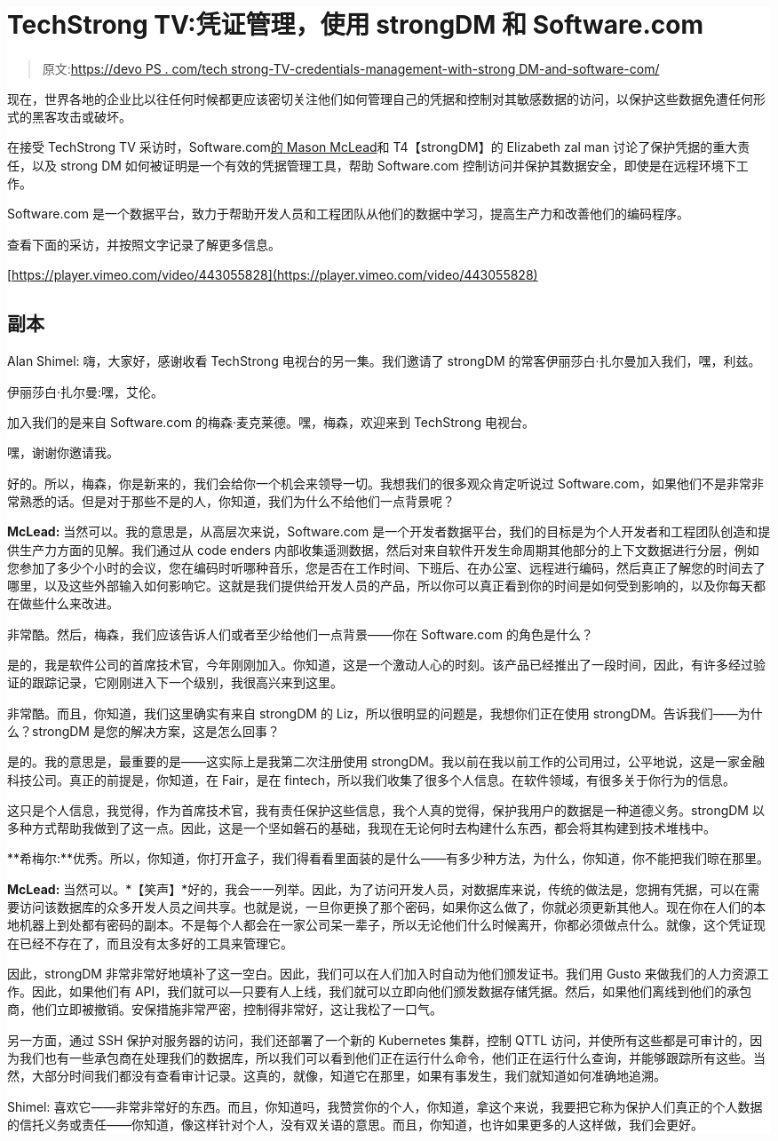 # TechStrong TV:凭证管理，使用 strongDM 和 Software.com

> 原文:[https://devo PS . com/tech strong-TV-credentials-management-with-strong DM-and-software-com/](https://devops.com/techstrong-tv-credentials-management-with-strongdm-and-software-com/)

现在，世界各地的企业比以往任何时候都更应该密切关注他们如何管理自己的凭据和控制对其敏感数据的访问，以保护这些数据免遭任何形式的黑客攻击或破坏。

在接受 TechStrong TV 采访时，Software.com[的 Mason McLead](https://www.software.com/)和 T4【strongDM】的 Elizabeth zal man 讨论了保护凭据的重大责任，以及 strong DM 如何被证明是一个有效的凭据管理工具，帮助 Software.com 控制访问并保护其数据安全，即使是在远程环境下工作。

Software.com 是一个数据平台，致力于帮助开发人员和工程团队从他们的数据中学习，提高生产力和改善他们的编码程序。

查看下面的采访，并按照文字记录了解更多信息。

[https://player.vimeo.com/video/443055828](https://player.vimeo.com/video/443055828)

## 副本

Alan Shimel: 嗨，大家好，感谢收看 TechStrong 电视台的另一集。我们邀请了 strongDM 的常客伊丽莎白·扎尔曼加入我们，嘿，利兹。

伊丽莎白·扎尔曼:嘿，艾伦。

加入我们的是来自 Software.com 的梅森·麦克莱德。嘿，梅森，欢迎来到 TechStrong 电视台。

嘿，谢谢你邀请我。

好的。所以，梅森，你是新来的，我们会给你一个机会来领导一切。我想我们的很多观众肯定听说过 Software.com，如果他们不是非常非常熟悉的话。但是对于那些不是的人，你知道，我们为什么不给他们一点背景呢？

**McLead:** 当然可以。我的意思是，从高层次来说，Software.com 是一个开发者数据平台，我们的目标是为个人开发者和工程团队创造和提供生产力方面的见解。我们通过从 code enders 内部收集遥测数据，然后对来自软件开发生命周期其他部分的上下文数据进行分层，例如您参加了多少个小时的会议，您在编码时听哪种音乐，您是否在工作时间、下班后、在办公室、远程进行编码，然后真正了解您的时间去了哪里，以及这些外部输入如何影响它。这就是我们提供给开发人员的产品，所以你可以真正看到你的时间是如何受到影响的，以及你每天都在做些什么来改进。

非常酷。然后，梅森，我们应该告诉人们或者至少给他们一点背景——你在 Software.com 的角色是什么？

是的，我是软件公司的首席技术官，今年刚刚加入。你知道，这是一个激动人心的时刻。该产品已经推出了一段时间，因此，有许多经过验证的跟踪记录，它刚刚进入下一个级别，我很高兴来到这里。

非常酷。而且，你知道，我们这里确实有来自 strongDM 的 Liz，所以很明显的问题是，我想你们正在使用 strongDM。告诉我们——为什么？strongDM 是您的解决方案，这是怎么回事？

是的。我的意思是，最重要的是——这实际上是我第二次注册使用 strongDM。我以前在我以前工作的公司用过，公平地说，这是一家金融科技公司。真正的前提是，你知道，在 Fair，是在 fintech，所以我们收集了很多个人信息。在软件领域，有很多关于你行为的信息。

这只是个人信息，我觉得，作为首席技术官，我有责任保护这些信息，我个人真的觉得，保护我用户的数据是一种道德义务。strongDM 以多种方式帮助我做到了这一点。因此，这是一个坚如磐石的基础，我现在无论何时去构建什么东西，都会将其构建到技术堆栈中。

**希梅尔:**优秀。所以，你知道，你打开盒子，我们得看看里面装的是什么——有多少种方法，为什么，你知道，你不能把我们晾在那里。

**McLead:** 当然可以。*【笑声】*好的，我会一一列举。因此，为了访问开发人员，对数据库来说，传统的做法是，您拥有凭据，可以在需要访问该数据库的众多开发人员之间共享。也就是说，一旦你更换了那个密码，如果你这么做了，你就必须更新其他人。现在你在人们的本地机器上到处都有密码的副本。不是每个人都会在一家公司呆一辈子，所以无论他们什么时候离开，你都必须做点什么。就像，这个凭证现在已经不存在了，而且没有太多好的工具来管理它。

因此，strongDM 非常非常好地填补了这一空白。因此，我们可以在人们加入时自动为他们颁发证书。我们用 Gusto 来做我们的人力资源工作。因此，如果他们有 API，我们就可以—只要有人上线，我们就可以立即向他们颁发数据存储凭据。然后，如果他们离线到他们的承包商，他们立即被撤销。安保措施非常严密，控制得非常好，这让我松了一口气。

另一方面，通过 SSH 保护对服务器的访问，我们还部署了一个新的 Kubernetes 集群，控制 QTTL 访问，并使所有这些都是可审计的，因为我们也有一些承包商在处理我们的数据库，所以我们可以看到他们正在运行什么命令，他们正在运行什么查询，并能够跟踪所有这些。当然，大部分时间我们都没有查看审计记录。这真的，就像，知道它在那里，如果有事发生，我们就知道如何准确地追溯。

Shimel: 喜欢它——非常非常好的东西。而且，你知道吗，我赞赏你的个人，你知道，拿这个来说，我要把它称为保护人们真正的个人数据的信托义务或责任——你知道，像这样针对个人，没有双关语的意思。而且，你知道，也许如果更多的人这样做，我们会更好。
